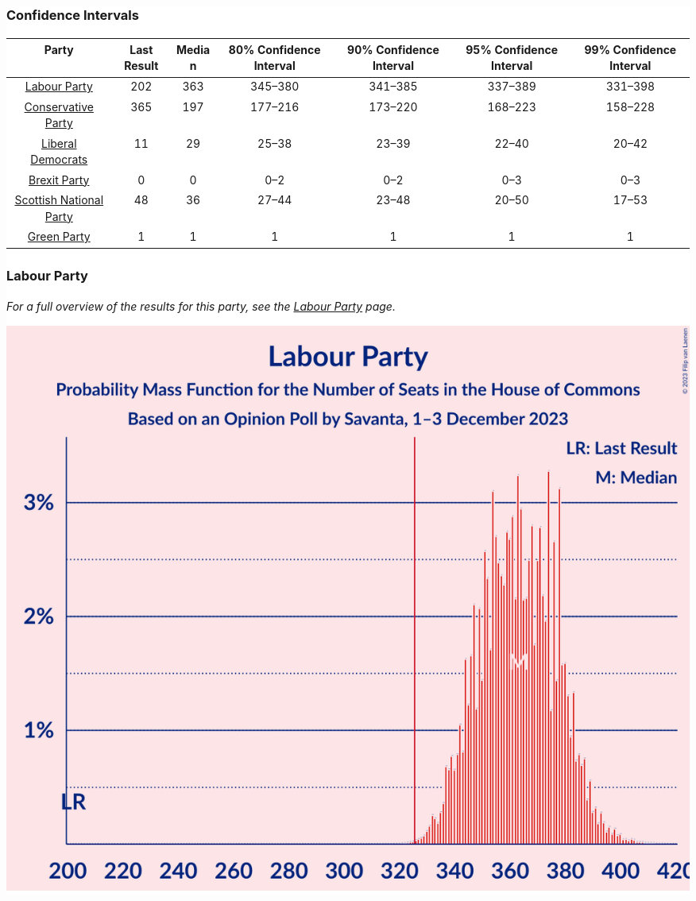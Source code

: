 
### Confidence Intervals

| Party | Last Result | Median | 80% Confidence Interval | 90% Confidence Interval | 95% Confidence Interval | 99% Confidence Interval |
|:-----:|:-----------:|:------:|:-----------------------:|:-----------------------:|:-----------------------:|:-----------------------:|
| <a href="#labour-party">Labour Party</a> | 202 | 363 | 345–380 |341–385 |337–389 |331–398 |
| <a href="#conservative-party">Conservative Party</a> | 365 | 197 | 177–216 |173–220 |168–223 |158–228 |
| <a href="#liberal-democrats">Liberal Democrats</a> | 11 | 29 | 25–38 |23–39 |22–40 |20–42 |
| <a href="#brexit-party">Brexit Party</a> | 0 | 0 | 0–2 |0–2 |0–3 |0–3 |
| <a href="#scottish-national-party">Scottish National Party</a> | 48 | 36 | 27–44 |23–48 |20–50 |17–53 |
| <a href="#green-party">Green Party</a> | 1 | 1 | 1 |1 |1 |1 |

### Labour Party

*For a full overview of the results for this party, see the [Labour Party](party-labourparty.html) page.*

![Graph with seats probability mass function not yet produced](2023-12-03-Savanta-seats-pmf-labourparty.png "Seats Probability Mass Function")

